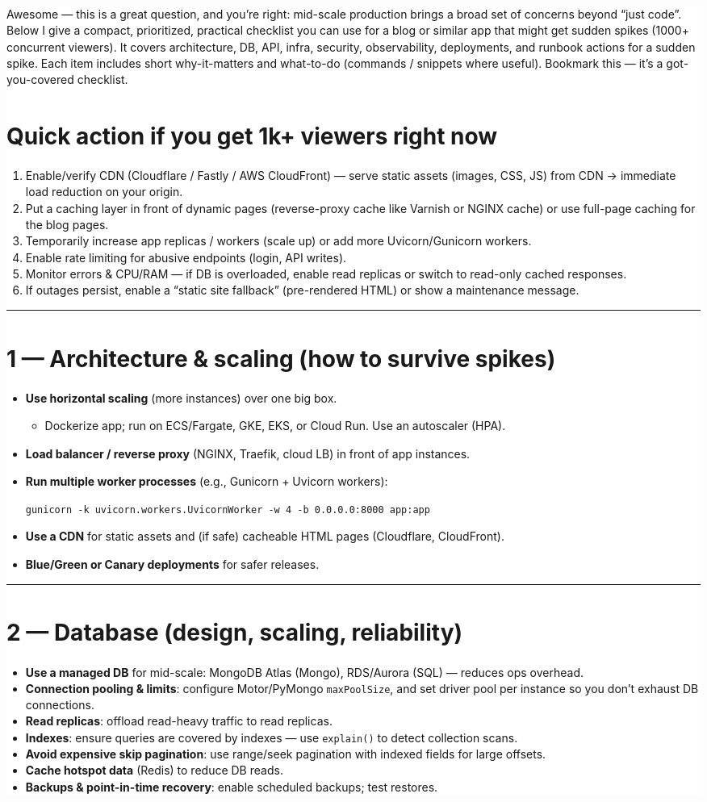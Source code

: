 Awesome — this is a great question, and you’re right: mid-scale production brings a broad set of concerns beyond “just code”. Below I give a compact, prioritized, practical checklist you can use for a blog or similar app that might get sudden spikes (1000+ concurrent viewers). It covers architecture, DB, API, infra, security, observability, deployments, and runbook actions for a sudden spike. Each item includes short why-it-matters and what-to-do (commands / snippets where useful). Bookmark this — it’s a got-you-covered checklist.

# Quick action if you get 1k+ viewers right now

1. Enable/verify CDN (Cloudflare / Fastly / AWS CloudFront) — serve static assets (images, CSS, JS) from CDN -> immediate load reduction on your origin.
2. Put a caching layer in front of dynamic pages (reverse-proxy cache like Varnish or NGINX cache) or use full-page caching for the blog pages.
3. Temporarily increase app replicas / workers (scale up) or add more Uvicorn/Gunicorn workers.
4. Enable rate limiting for abusive endpoints (login, API writes).
5. Monitor errors & CPU/RAM — if DB is overloaded, enable read replicas or switch to read-only cached responses.
6. If outages persist, enable a “static site fallback” (pre-rendered HTML) or show a maintenance message.

---

# 1 — Architecture & scaling (how to survive spikes)

* **Use horizontal scaling** (more instances) over one big box.

  * Dockerize app; run on ECS/Fargate, GKE, EKS, or Cloud Run. Use an autoscaler (HPA).
* **Load balancer / reverse proxy** (NGINX, Traefik, cloud LB) in front of app instances.
* **Run multiple worker processes** (e.g., Gunicorn + Uvicorn workers):

  ```
  gunicorn -k uvicorn.workers.UvicornWorker -w 4 -b 0.0.0.0:8000 app:app
  ```
* **Use a CDN** for static assets and (if safe) cacheable HTML pages (Cloudflare, CloudFront).
* **Blue/Green or Canary deployments** for safer releases.

---

# 2 — Database (design, scaling, reliability)

* **Use a managed DB** for mid-scale: MongoDB Atlas (Mongo), RDS/Aurora (SQL) — reduces ops overhead.
* **Connection pooling & limits**: configure Motor/PyMongo `maxPoolSize`, and set driver pool per instance so you don’t exhaust DB connections.
* **Read replicas**: offload read-heavy traffic to read replicas.
* **Indexes**: ensure queries are covered by indexes — use `explain()` to detect collection scans.
* **Avoid expensive skip pagination**: use range/seek pagination with indexed fields for large offsets.
* **Cache hotspot data** (Redis) to reduce DB reads.
* **Backups & point-in-time recovery**: enable scheduled backups; test restores.
